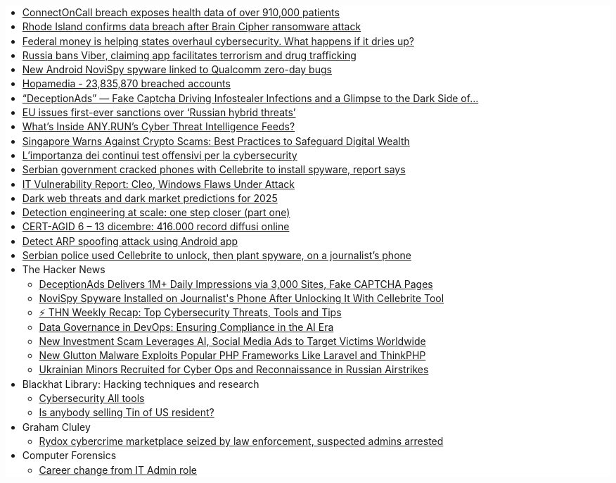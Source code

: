   - [ConnectOnCall breach exposes health data of over 910,000 patients](https://www.bleepingcomputer.com/news/security/connectoncall-breach-exposes-health-data-of-over-910-000-patients/)
  - [Rhode Island confirms data breach after Brain Cipher ransomware attack](https://www.bleepingcomputer.com/news/security/rhode-island-confirms-data-breach-after-brain-cipher-ransomware-attack/)
  - [Federal money is helping states overhaul cybersecurity. What happens if it dries up?](https://therecord.media/federal-money-states-cybersecurity-funding)
  - [Russia bans Viber, claiming app facilitates terrorism and drug trafficking](https://therecord.media/russia-bans-viber-terrorism-trafficking)
  - [New Android NoviSpy spyware linked to Qualcomm zero-day bugs](https://www.bleepingcomputer.com/news/security/new-android-novispy-spyware-linked-to-qualcomm-zero-day-bugs/)
  - [Hopamedia - 23,835,870 breached accounts](https://haveibeenpwned.com/PwnedWebsites#Hopamedia)
  - [“DeceptionAds” — Fake Captcha Driving Infostealer Infections and a Glimpse to the Dark Side of…](https://medium.com/@guardiosecurity/deceptionads-fake-captcha-driving-infostealer-infections-and-a-glimpse-to-the-dark-side-of-0c516f4dc0b6)
  - [EU issues first-ever sanctions over ‘Russian hybrid threats’](https://therecord.media/eu-issues-sanctions-over-russia-hybrid-threats)
  - [What’s Inside ANY.RUN’s Cyber Threat Intelligence Feeds?](https://any.run/cybersecurity-blog/inside-cyber-threat-intelligence-feeds/)
  - [Singapore Warns Against Crypto Scams: Best Practices to Safeguard Digital Wealth](https://cyble.com/blog/singapore-warns-against-crypto-scams-best-practices-to-safeguard-digital-wealth/)
  - [L’importanza dei continui test offensivi per la cybersecurity](https://www.securityinfo.it/2024/12/16/limportanza-dei-continui-test-offensivi-per-la-cybersecurity/)
  - [Serbian government cracked phones with Cellebrite to install spyware, report says](https://therecord.media/serbia-report-amnesty-international-cellebrite-spyware)
  - [IT Vulnerability Report: Cleo, Windows Flaws Under Attack](https://cyble.com/blog/it-vulnerability-report-cleo-windows-flaws-under-attack/)
  - [Dark web threats and dark market predictions for 2025](https://securelist.com/ksb-dark-web-predictions-2025/114966/)
  - [Detection engineering at scale: one step closer (part one)](https://blog.sekoia.io/detection-engineering-at-scale-one-step-closer-part-one/)
  - [CERT-AGID 6 – 13 dicembre: 416.000 record diffusi online](https://www.securityinfo.it/2024/12/16/cert-agid-6-13-dicembre-416-000-record-diffusi-online/)
  - [Detect ARP spoofing attack using Android app](https://www.mobile-hacker.com/2024/12/16/detect-arp-spoofing-attack-using-android-app/)
  - [Serbian police used Cellebrite to unlock, then plant spyware, on a journalist’s phone](https://techcrunch.com/2024/12/15/serbian-police-used-cellebrite-to-unlock-then-plant-spyware-on-a-journalists-phone/)
- The Hacker News
  - [DeceptionAds Delivers 1M+ Daily Impressions via 3,000 Sites, Fake CAPTCHA Pages](https://thehackernews.com/2024/12/deceptionads-delivers-1m-daily.html)
  - [NoviSpy Spyware Installed on Journalist's Phone After Unlocking It With Cellebrite Tool](https://thehackernews.com/2024/12/novispy-spyware-installed-on.html)
  - [⚡ THN Weekly Recap: Top Cybersecurity Threats, Tools and Tips](https://thehackernews.com/2024/12/thn-recap-top-cybersecurity-threats_16.html)
  - [Data Governance in DevOps: Ensuring Compliance in the AI Era](https://thehackernews.com/2024/12/data-governance-in-devops-ensuring.html)
  - [New Investment Scam Leverages AI, Social Media Ads to Target Victims Worldwide](https://thehackernews.com/2024/12/new-investment-scam-leverages-ai-social.html)
  - [New Glutton Malware Exploits Popular PHP Frameworks Like Laravel and ThinkPHP](https://thehackernews.com/2024/12/new-glutton-malware-exploits-popular.html)
  - [Ukrainian Minors Recruited for Cyber Ops and Reconnaissance in Russian Airstrikes](https://thehackernews.com/2024/12/ukrainian-minors-recruited-for-cyber.html)
- Blackhat Library: Hacking techniques and research
  - [Cybersecurity All tools](https://www.reddit.com/r/blackhat/comments/1hfg75k/cybersecurity_all_tools/)
  - [Is anybody selling Tin of US resident?](https://www.reddit.com/r/blackhat/comments/1hfip0s/is_anybody_selling_tin_of_us_resident/)
- Graham Cluley
  - [Rydox cybercrime marketplace seized by law enforcement, suspected admins arrested](https://www.bitdefender.com/en-us/blog/hotforsecurity/rydox-cybercrime-marketplace-seixed-by-law-enforcement-suspected-admins-arrested)
- Computer Forensics
  - [Career change from IT Admin role](https://www.reddit.com/r/computerforensics/comments/1hfika9/career_change_from_it_admin_role/)